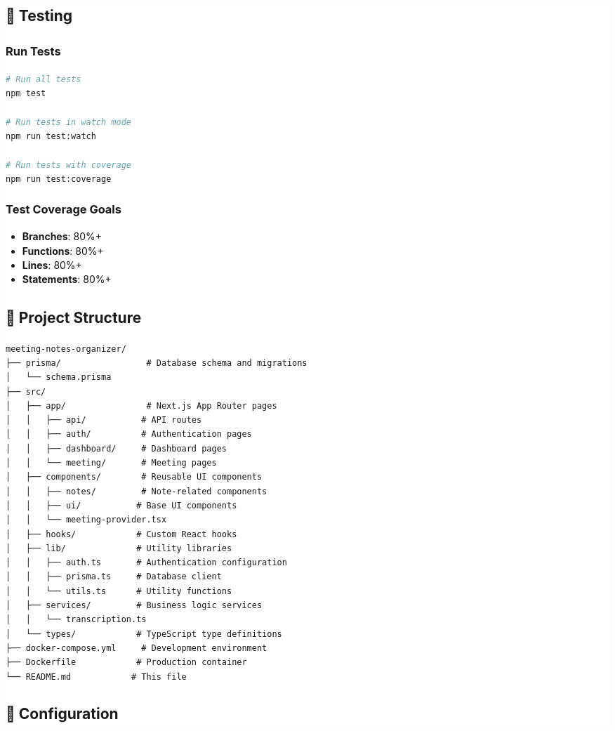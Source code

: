 ## 🧪 Testing

### Run Tests

```bash
# Run all tests
npm test

# Run tests in watch mode
npm run test:watch

# Run tests with coverage
npm run test:coverage
```

### Test Coverage Goals
- **Branches**: 80%+
- **Functions**: 80%+
- **Lines**: 80%+
- **Statements**: 80%+

## 📁 Project Structure

```
meeting-notes-organizer/
├── prisma/                 # Database schema and migrations
│   └── schema.prisma
├── src/
│   ├── app/                # Next.js App Router pages
│   │   ├── api/           # API routes
│   │   ├── auth/          # Authentication pages
│   │   ├── dashboard/     # Dashboard pages
│   │   └── meeting/       # Meeting pages
│   ├── components/        # Reusable UI components
│   │   ├── notes/         # Note-related components
│   │   ├── ui/           # Base UI components
│   │   └── meeting-provider.tsx
│   ├── hooks/            # Custom React hooks
│   ├── lib/              # Utility libraries
│   │   ├── auth.ts       # Authentication configuration
│   │   ├── prisma.ts     # Database client
│   │   └── utils.ts      # Utility functions
│   ├── services/         # Business logic services
│   │   └── transcription.ts
│   └── types/            # TypeScript type definitions
├── docker-compose.yml     # Development environment
├── Dockerfile            # Production container
└── README.md            # This file
```

## 🔧 Configuration
